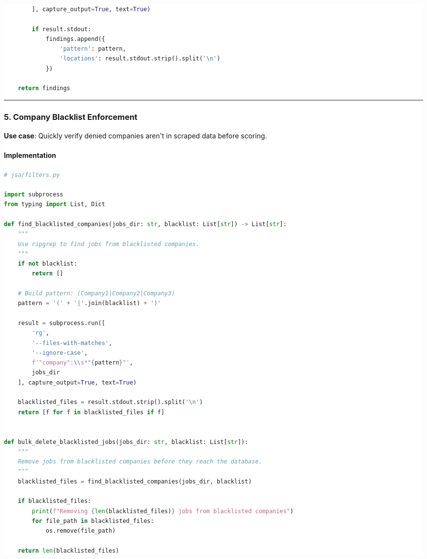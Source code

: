 ```python
        ], capture_output=True, text=True)

        if result.stdout:
            findings.append({
                'pattern': pattern,
                'locations': result.stdout.strip().split('\n')
            })

    return findings
```

---

### 5. Company Blacklist Enforcement

**Use case**: Quickly verify denied companies aren't in scraped data before scoring.

#### Implementation

```python
# jsa/filters.py

import subprocess
from typing import List, Dict

def find_blacklisted_companies(jobs_dir: str, blacklist: List[str]) -> List[str]:
    """
    Use ripgrep to find jobs from blacklisted companies.
    """
    if not blacklist:
        return []

    # Build pattern: (Company1|Company2|Company3)
    pattern = '(' + '|'.join(blacklist) + ')'

    result = subprocess.run([
        'rg',
        '--files-with-matches',
        '--ignore-case',
        f'"company":\\s*"{pattern}"',
        jobs_dir
    ], capture_output=True, text=True)

    blacklisted_files = result.stdout.strip().split('\n')
    return [f for f in blacklisted_files if f]


def bulk_delete_blacklisted_jobs(jobs_dir: str, blacklist: List[str]):
    """
    Remove jobs from blacklisted companies before they reach the database.
    """
    blacklisted_files = find_blacklisted_companies(jobs_dir, blacklist)

    if blacklisted_files:
        print(f"Removing {len(blacklisted_files)} jobs from blacklisted companies")
        for file_path in blacklisted_files:
            os.remove(file_path)

    return len(blacklisted_files)
```
